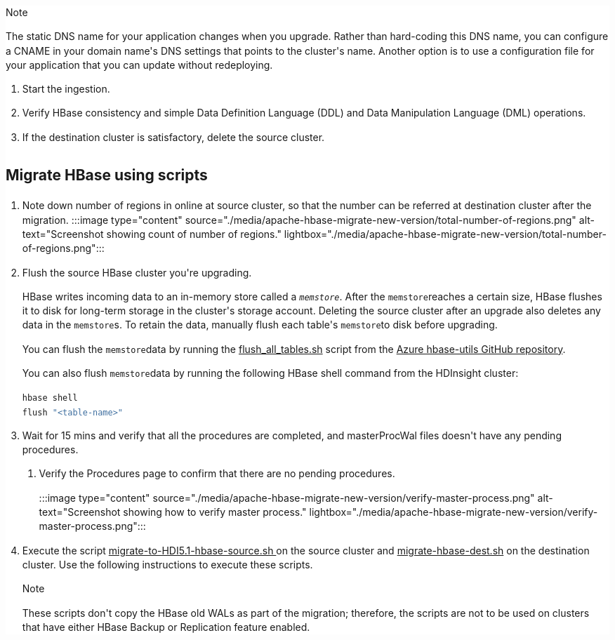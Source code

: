    > [!NOTE]  
   > The static DNS name for your application changes when you upgrade. Rather than hard-coding this DNS name, you can configure a CNAME in your domain name's DNS settings that points to the cluster's name. Another option is to use a configuration file for your application that you can update without redeploying.
   
1. Start the ingestion.
   
1. Verify HBase consistency and simple Data Definition Language (DDL) and Data Manipulation Language (DML) operations.
   
1. If the destination cluster is satisfactory, delete the source cluster.

## Migrate HBase using scripts

1. Note down number of regions in online at source cluster, so that the number can be referred at destination cluster after the migration.
   :::image type="content" source="./media/apache-hbase-migrate-new-version/total-number-of-regions.png" alt-text="Screenshot showing count of number of regions." lightbox="./media/apache-hbase-migrate-new-version/total-number-of-regions.png":::

1. Flush the source HBase cluster you're upgrading.
   
   HBase writes incoming data to an in-memory store called a *`memstore`*. After the ``memstore``reaches a certain size, HBase flushes it to disk for long-term storage in the cluster's storage account. Deleting the source cluster after an upgrade also deletes any data in the `memstore`s. To retain the data, manually flush each table's ``memstore``to disk before upgrading.
   
   You can flush the ``memstore``data by running the [flush_all_tables.sh](https://github.com/Azure/hbase-utils/blob/master/scripts/flush_all_tables.sh) script from the [Azure hbase-utils GitHub repository](https://github.com/Azure/hbase-utils/).
   
   You can also flush ``memstore``data by running the following HBase shell command from the HDInsight cluster:
   
   ```bash
   hbase shell
   flush "<table-name>"
   ```
1. Wait for 15 mins and verify that all the procedures are completed, and masterProcWal files doesn't  have any pending procedures.

    1. Verify the Procedures page to confirm that there are no pending procedures.
    
        :::image type="content" source="./media/apache-hbase-migrate-new-version/verify-master-process.png" alt-text="Screenshot showing how to verify master process." lightbox="./media/apache-hbase-migrate-new-version/verify-master-process.png"::: 


1. Execute the script [migrate-to-HDI5.1-hbase-source.sh ](https://github.com/Azure/hbase-utils/blob/master/scripts/migrate-to-HDI5.1-hbase-source.sh) on the source cluster and [migrate-hbase-dest.sh](https://github.com/Azure/hbase-utils/blob/master/scripts/migrate-hbase-dest.sh) on the destination cluster. Use the following instructions to execute these scripts.
   > [!NOTE]  
   > These scripts don't copy the HBase old WALs as part of the migration; therefore, the scripts are not to be used on clusters that have either HBase Backup or Replication feature enabled.

